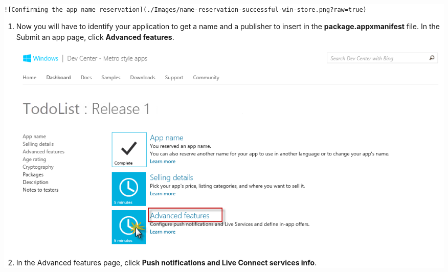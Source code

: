 	![Confirming the app name reservation](./Images/name-reservation-successful-win-store.png?raw=true)

1. Now you will have to identify your application to get a name and a publisher to insert in the **package.appxmanifest** file. In the Submit an app page, click **Advanced features**.

	![Configuring push notifications for the Notifications.Client app](./Images/app-name-reverved-completely-windows-store.png?raw=true)

1. In the Advanced features page, click **Push notifications and Live Connect services info**.
